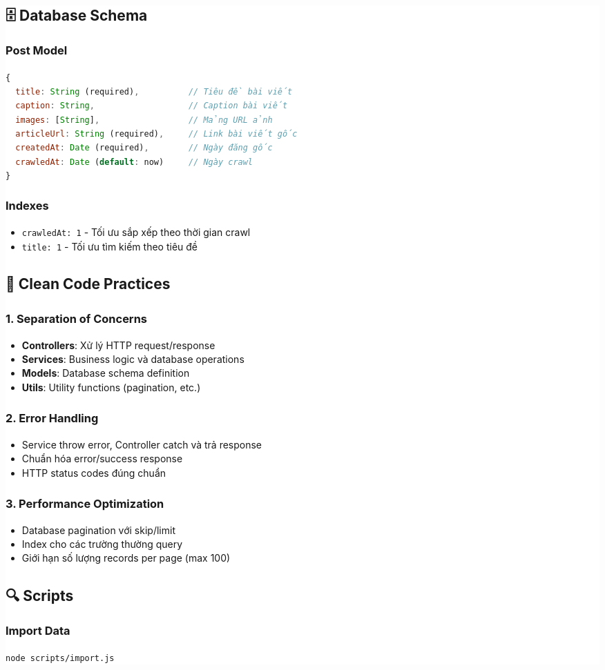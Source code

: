 ```json
```

## 🗄 Database Schema

### Post Model

```javascript
{
  title: String (required),          // Tiêu đề bài viết
  caption: String,                   // Caption bài viết
  images: [String],                  // Mảng URL ảnh
  articleUrl: String (required),     // Link bài viết gốc
  createdAt: Date (required),        // Ngày đăng gốc
  crawledAt: Date (default: now)     // Ngày crawl
}
```

### Indexes

- `crawledAt: 1` - Tối ưu sắp xếp theo thời gian crawl
- `title: 1` - Tối ưu tìm kiếm theo tiêu đề

## 🎯 Clean Code Practices

### 1. Separation of Concerns

- **Controllers**: Xử lý HTTP request/response
- **Services**: Business logic và database operations
- **Models**: Database schema definition
- **Utils**: Utility functions (pagination, etc.)

### 2. Error Handling

- Service throw error, Controller catch và trả response
- Chuẩn hóa error/success response
- HTTP status codes đúng chuẩn

### 3. Performance Optimization

- Database pagination với skip/limit
- Index cho các trường thường query
- Giới hạn số lượng records per page (max 100)

## 🔍 Scripts

### Import Data

```bash
node scripts/import.js
```
